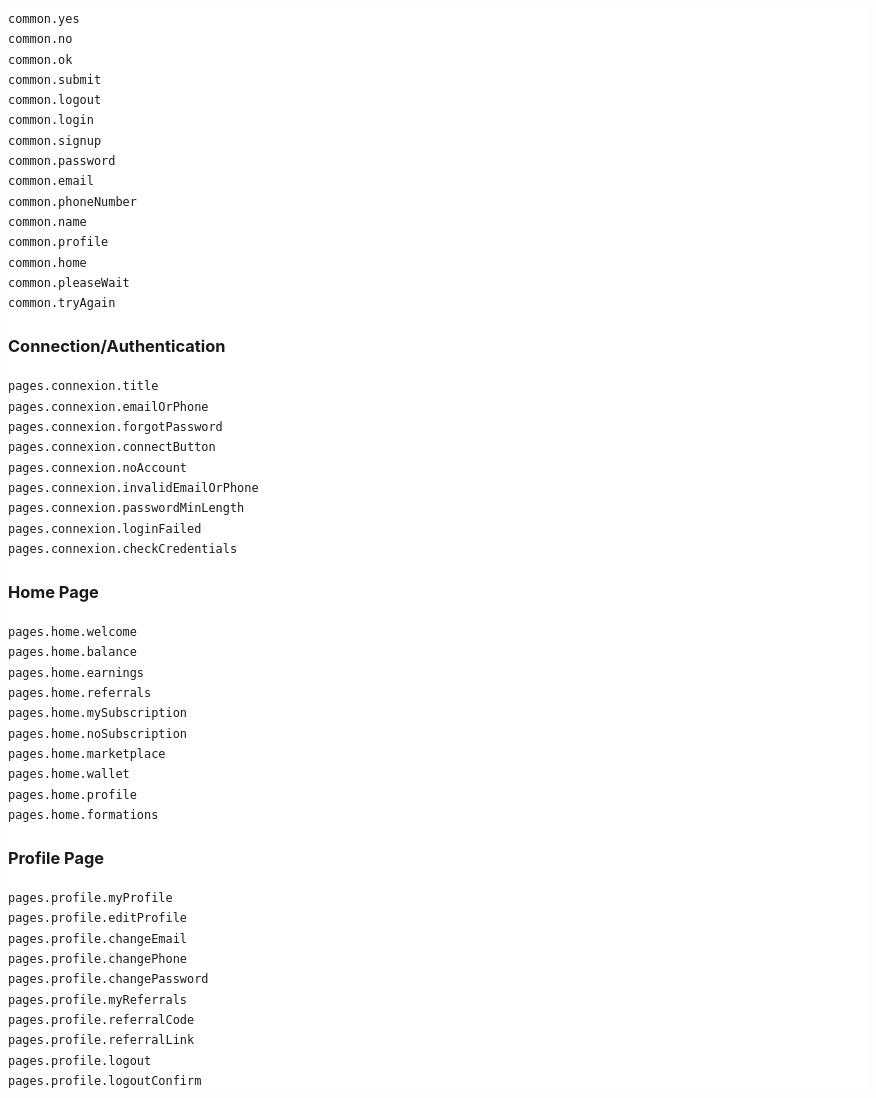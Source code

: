 ```
common.yes
common.no
common.ok
common.submit
common.logout
common.login
common.signup
common.password
common.email
common.phoneNumber
common.name
common.profile
common.home
common.pleaseWait
common.tryAgain
```

### Connection/Authentication
```
pages.connexion.title
pages.connexion.emailOrPhone
pages.connexion.forgotPassword
pages.connexion.connectButton
pages.connexion.noAccount
pages.connexion.invalidEmailOrPhone
pages.connexion.passwordMinLength
pages.connexion.loginFailed
pages.connexion.checkCredentials
```

### Home Page
```
pages.home.welcome
pages.home.balance
pages.home.earnings
pages.home.referrals
pages.home.mySubscription
pages.home.noSubscription
pages.home.marketplace
pages.home.wallet
pages.home.profile
pages.home.formations
```

### Profile Page
```
pages.profile.myProfile
pages.profile.editProfile
pages.profile.changeEmail
pages.profile.changePhone
pages.profile.changePassword
pages.profile.myReferrals
pages.profile.referralCode
pages.profile.referralLink
pages.profile.logout
pages.profile.logoutConfirm
```
